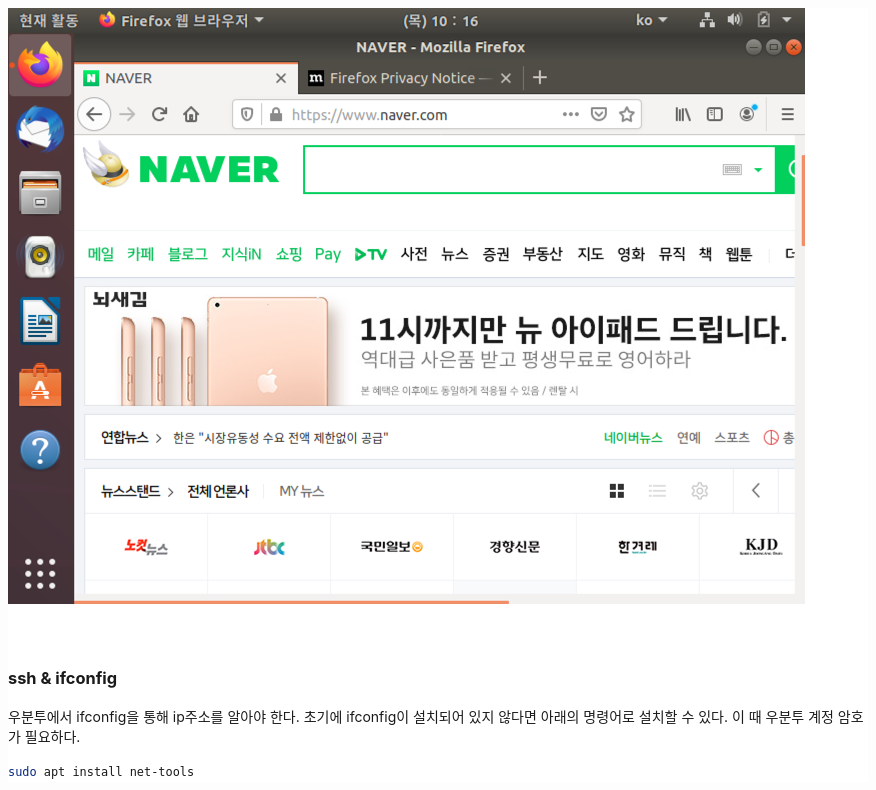 ![2020-03-26-mac-버추얼박스-virtualbox-에-설치된-우분투-ubuntu-맥-터미널에서-접속하기-image-6](./images/2020-03-26-mac-버추얼박스-virtualbox-에-설치된-우분투-ubuntu-맥-터미널에서-접속하기-image-6.png)

<br />

### ssh & ifconfig

우분투에서 ifconfig을 통해 ip주소를 알아야 한다. 초기에 ifconfig이 설치되어 있지
않다면 아래의 명령어로 설치할 수 있다. 이 때 우분투 계정 암호가 필요하다.

```bash
sudo apt install net-tools
```
